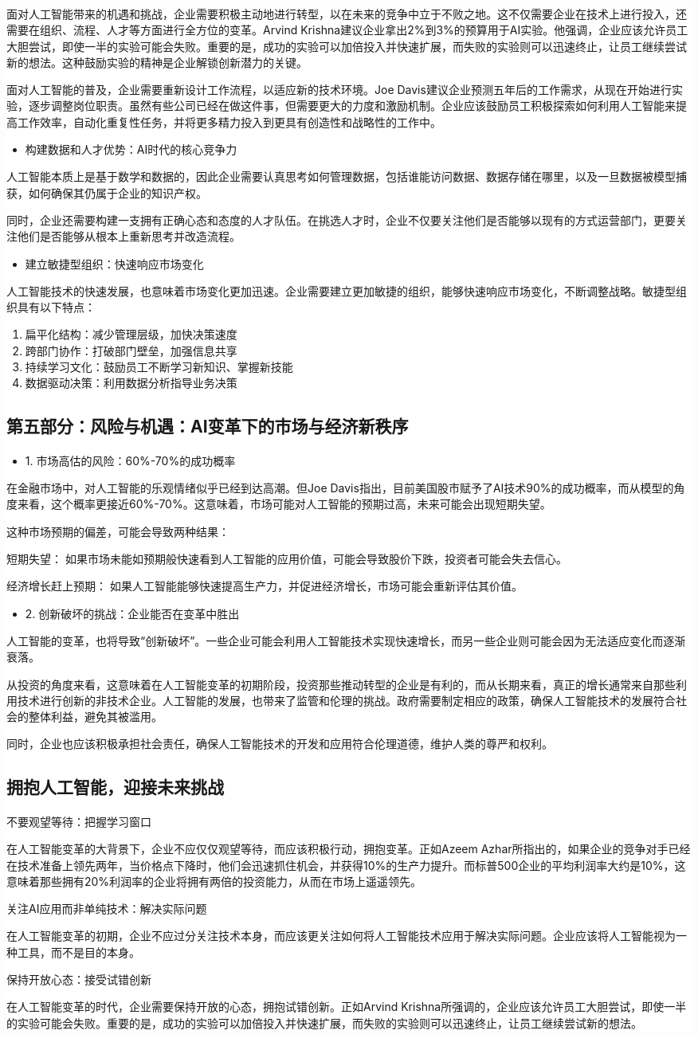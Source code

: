 面对人工智能带来的机遇和挑战，企业需要积极主动地进行转型，以在未来的竞争中立于不败之地。这不仅需要企业在技术上进行投入，还需要在组织、流程、人才等方面进行全方位的变革。Arvind
Krishna建议企业拿出2%到3%的预算用于AI实验。他强调，企业应该允许员工大胆尝试，即使一半的实验可能会失败。重要的是，成功的实验可以加倍投入并快速扩展，而失败的实验则可以迅速终止，让员工继续尝试新的想法。这种鼓励实验的精神是企业解锁创新潜力的关键。

面对人工智能的普及，企业需要重新设计工作流程，以适应新的技术环境。Joe
Davis建议企业预测五年后的工作需求，从现在开始进行实验，逐步调整岗位职责。虽然有些公司已经在做这件事，但需要更大的力度和激励机制。企业应该鼓励员工积极探索如何利用人工智能来提高工作效率，自动化重复性任务，并将更多精力投入到更具有创造性和战略性的工作中。

  * 构建数据和人才优势：AI时代的核心竞争力

人工智能本质上是基于数学和数据的，因此企业需要认真思考如何管理数据，包括谁能访问数据、数据存储在哪里，以及一旦数据被模型捕获，如何确保其仍属于企业的知识产权。

同时，企业还需要构建一支拥有正确心态和态度的人才队伍。在挑选人才时，企业不仅要关注他们是否能够以现有的方式运营部门，更要关注他们是否能够从根本上重新思考并改造流程。

  * 建立敏捷型组织：快速响应市场变化

人工智能技术的快速发展，也意味着市场变化更加迅速。企业需要建立更加敏捷的组织，能够快速响应市场变化，不断调整战略。敏捷型组织具有以下特点：

  1. 扁平化结构：减少管理层级，加快决策速度
  2. 跨部门协作：打破部门壁垒，加强信息共享
  3. 持续学习文化：鼓励员工不断学习新知识、掌握新技能
  4. 数据驱动决策：利用数据分析指导业务决策

## 第五部分：风险与机遇：AI变革下的市场与经济新秩序

  * 1\. 市场高估的风险：60%-70%的成功概率

在金融市场中，对人工智能的乐观情绪似乎已经到达高潮。但Joe
Davis指出，目前美国股市赋予了AI技术90%的成功概率，而从模型的角度来看，这个概率更接近60%-70%。这意味着，市场可能对人工智能的预期过高，未来可能会出现短期失望。

这种市场预期的偏差，可能会导致两种结果：

短期失望： 如果市场未能如预期般快速看到人工智能的应用价值，可能会导致股价下跌，投资者可能会失去信心。

经济增长赶上预期： 如果人工智能能够快速提高生产力，并促进经济增长，市场可能会重新评估其价值。

  * 2\. 创新破坏的挑战：企业能否在变革中胜出

人工智能的变革，也将导致“创新破坏”。一些企业可能会利用人工智能技术实现快速增长，而另一些企业则可能会因为无法适应变化而逐渐衰落。

从投资的角度来看，这意味着在人工智能变革的初期阶段，投资那些推动转型的企业是有利的，而从长期来看，真正的增长通常来自那些利用技术进行创新的非技术企业。人工智能的发展，也带来了监管和伦理的挑战。政府需要制定相应的政策，确保人工智能技术的发展符合社会的整体利益，避免其被滥用。

同时，企业也应该积极承担社会责任，确保人工智能技术的开发和应用符合伦理道德，维护人类的尊严和权利。

## 拥抱人工智能，迎接未来挑战

不要观望等待：把握学习窗口

在人工智能变革的大背景下，企业不应仅仅观望等待，而应该积极行动，拥抱变革。正如Azeem
Azhar所指出的，如果企业的竞争对手已经在技术准备上领先两年，当价格点下降时，他们会迅速抓住机会，并获得10%的生产力提升。而标普500企业的平均利润率大约是10%，这意味着那些拥有20%利润率的企业将拥有两倍的投资能力，从而在市场上遥遥领先。

关注AI应用而非单纯技术：解决实际问题

在人工智能变革的初期，企业不应过分关注技术本身，而应该更关注如何将人工智能技术应用于解决实际问题。企业应该将人工智能视为一种工具，而不是目的本身。

保持开放心态：接受试错创新

在人工智能变革的时代，企业需要保持开放的心态，拥抱试错创新。正如Arvind
Krishna所强调的，企业应该允许员工大胆尝试，即使一半的实验可能会失败。重要的是，成功的实验可以加倍投入并快速扩展，而失败的实验则可以迅速终止，让员工继续尝试新的想法。
